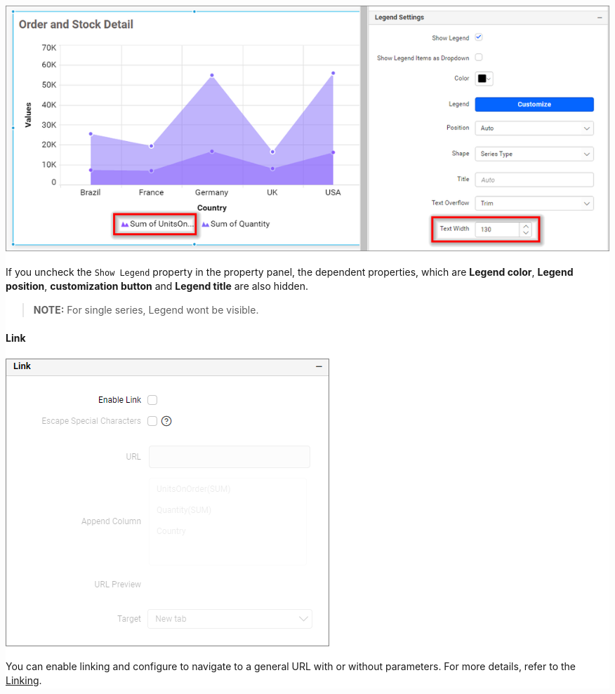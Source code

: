![Legend Text Width in chart](/static/assets/cloud/visualizing-data/visualization-widgets/images/area-chart/chart_Legendwidth.png)

If you uncheck the `Show Legend` property in the property panel, the dependent properties, which are **Legend color**, **Legend position**, **customization button** and **Legend title** are also hidden.

> **NOTE:** For single series, Legend wont be visible. 

#### Link

![Link](/static/assets/cloud/visualizing-data/visualization-widgets/images/area-chart/linking.png)

You can enable linking and configure to navigate to a general URL with or without parameters. For more details, refer to the [Linking](/embedded-bi/visualizing-data/working-with-widgets/linking-urls-and-dashboards/).
